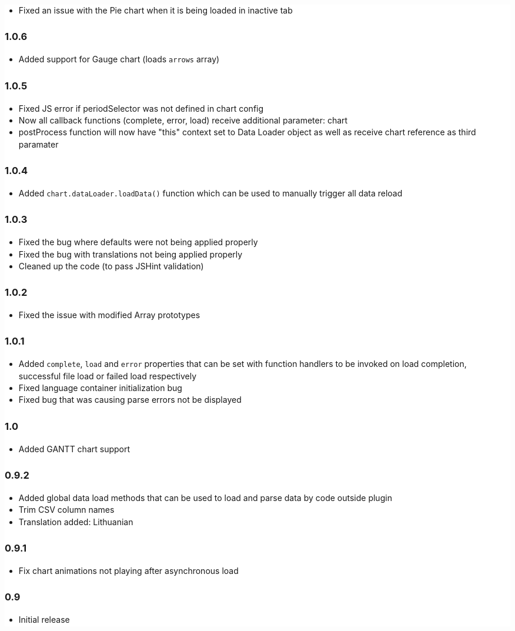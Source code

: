- Fixed an issue with the Pie chart when it is being loaded in inactive tab

### 1.0.6

- Added support for Gauge chart (loads `arrows` array)

### 1.0.5

- Fixed JS error if periodSelector was not defined in chart config
- Now all callback functions (complete, error, load) receive additional parameter: chart
- postProcess function will now have "this" context set to Data Loader object as well as receive chart reference as third paramater

### 1.0.4

- Added `chart.dataLoader.loadData()` function which can be used to manually trigger all data reload

### 1.0.3

- Fixed the bug where defaults were not being applied properly
- Fixed the bug with translations not being applied properly
- Cleaned up the code (to pass JSHint validation)

### 1.0.2

- Fixed the issue with modified Array prototypes

### 1.0.1

- Added `complete`, `load` and `error` properties that can be set with function handlers to be invoked on load completion, successful file load or failed load respectively
- Fixed language container initialization bug
- Fixed bug that was causing parse errors not be displayed

### 1.0

- Added GANTT chart support

### 0.9.2

- Added global data load methods that can be used to load and parse data by code outside plugin
- Trim CSV column names
- Translation added: Lithuanian

### 0.9.1

- Fix chart animations not playing after asynchronous load

### 0.9

- Initial release
